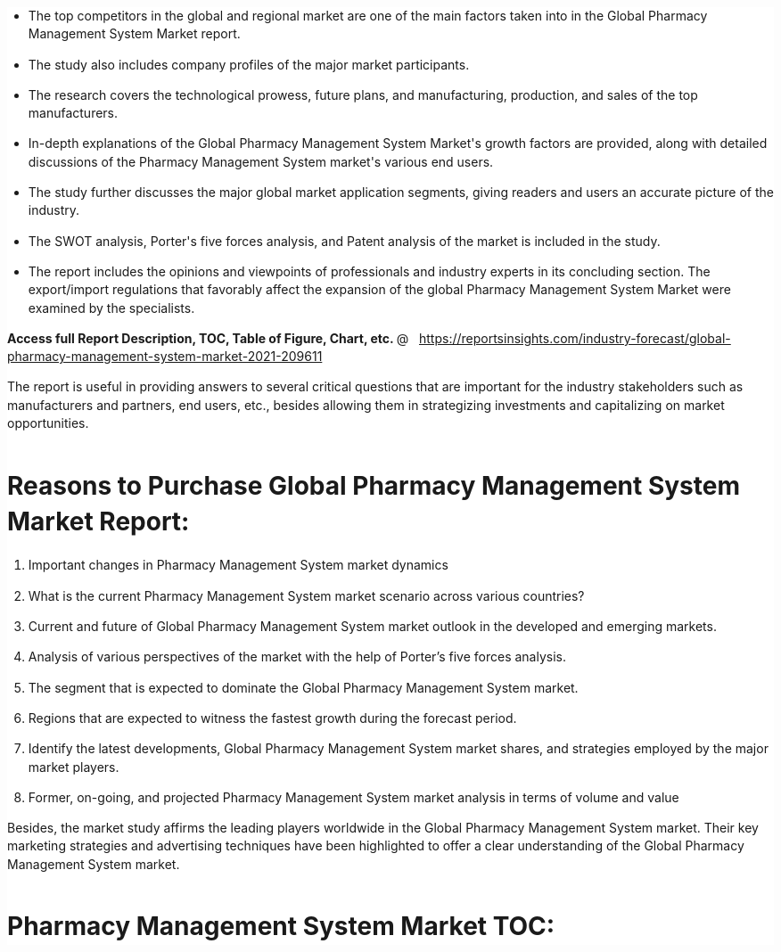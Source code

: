 - The top competitors in the global and regional market are one of the main factors taken into in the Global Pharmacy Management System Market report.

- The study also includes company profiles of the major market participants.

- The research covers the technological prowess, future plans, and manufacturing, production, and sales of the top manufacturers.

- In-depth explanations of the Global Pharmacy Management System Market's growth factors are provided, along with detailed discussions of the Pharmacy Management System market's various end users.

- The study further discusses the major global market application segments, giving readers and users an accurate picture of the industry.

- The SWOT analysis, Porter's five forces analysis, and Patent analysis of the market is included in the study.

- The report includes the opinions and viewpoints of professionals and industry experts in its concluding section. The export/import regulations that favorably affect the expansion of the global Pharmacy Management System Market were examined by the specialists.

<strong>Access full Report Description, TOC, Table of Figure, Chart, etc. </strong>@   <a href=https://reportsinsights.com/industry-forecast/global-pharmacy-management-system-market-2021-209611>https://reportsinsights.com/industry-forecast/global-pharmacy-management-system-market-2021-209611</a>

The report is useful in providing answers to several critical questions that are important for the industry stakeholders such as manufacturers and partners, end users, etc., besides allowing them in strategizing investments and capitalizing on market opportunities.

# <strong>Reasons to Purchase Global Pharmacy Management System Market Report:</strong>

1. Important changes in Pharmacy Management System market dynamics

2. What is the current Pharmacy Management System market scenario across various countries?

3. Current and future of Global Pharmacy Management System market outlook in the developed and emerging markets.

4. Analysis of various perspectives of the market with the help of Porter’s five forces analysis.

5. The segment that is expected to dominate the Global Pharmacy Management System market.

6. Regions that are expected to witness the fastest growth during the forecast period.

7. Identify the latest developments, Global Pharmacy Management System market shares, and strategies employed by the major market players.

8. Former, on-going, and projected Pharmacy Management System market analysis in terms of volume and value

Besides, the market study affirms the leading players worldwide in the Global Pharmacy Management System market. Their key marketing strategies and advertising techniques have been highlighted to offer a clear understanding of the Global Pharmacy Management System market.

# <strong>Pharmacy Management System Market TOC:</strong>
